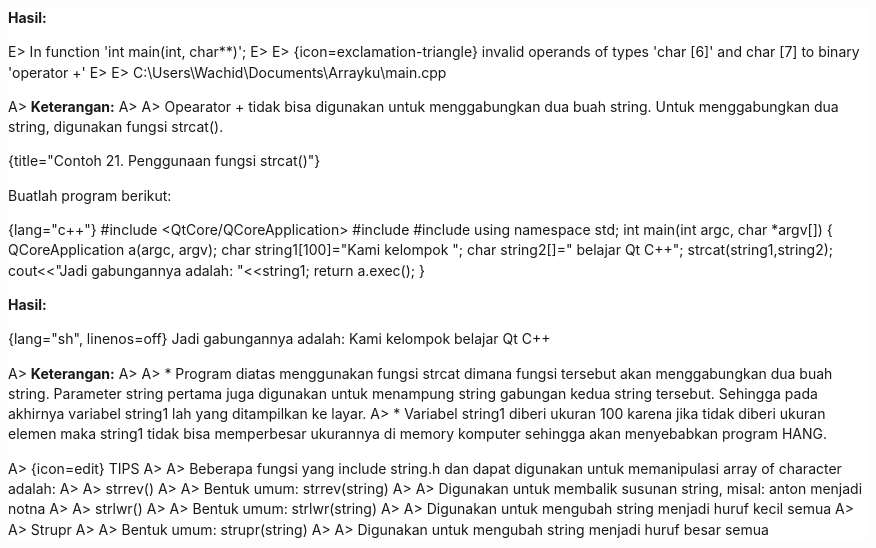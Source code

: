 **Hasil:**

E> In function 'int main(int, char**)';
E> 
E> {icon=exclamation-triangle} invalid operands of types 'char [6]' and char [7] to binary 'operator +'
E> 
E> C:\Users\Wachid\Documents\Arrayku\main.cpp

A> **Keterangan:**
A> 
A> Opearator + tidak bisa digunakan untuk menggabungkan dua buah string. Untuk menggabungkan dua string, digunakan fungsi strcat().

{title="Contoh 21. Penggunaan fungsi strcat()"}

Buatlah program berikut:

{lang="c++"}
	#include <QtCore/QCoreApplication>
	#include <iostream>
	#include <string>
	using namespace std;
	int main(int argc, char *argv[])
	{
	QCoreApplication a(argc, argv);
	char string1[100]="Kami kelompok ";
	char string2[]=" belajar Qt C++";
	strcat(string1,string2);
	cout<<"Jadi gabungannya adalah: "<<string1;
	return a.exec();
	}

**Hasil:**

{lang="sh", linenos=off}
	Jadi gabungannya adalah: Kami kelompok  belajar Qt C++

A> **Keterangan:**
A> 
A> * Program diatas menggunakan fungsi strcat dimana fungsi tersebut akan menggabungkan dua buah string. Parameter string pertama juga digunakan untuk menampung string gabungan kedua string tersebut. Sehingga pada akhirnya variabel string1 lah yang ditampilkan ke layar.
A> * Variabel string1 diberi ukuran 100 karena jika tidak diberi ukuran elemen maka string1 tidak bisa memperbesar ukurannya di memory komputer sehingga akan menyebabkan program HANG.

A> {icon=edit} TIPS
A> 
A> Beberapa fungsi yang include string.h dan dapat digunakan untuk memanipulasi array of character adalah:
A>
A> strrev()
A> 
A> Bentuk umum: strrev(string)
A> 
A> Digunakan untuk membalik susunan string, misal: anton menjadi notna
A> 
A> strlwr()
A> 
A> Bentuk umum: strlwr(string)
A> 
A> Digunakan untuk mengubah string menjadi huruf kecil semua
A> 
A> Strupr
A> 
A> Bentuk umum: strupr(string)
A> 
A> Digunakan untuk mengubah string menjadi huruf besar semua